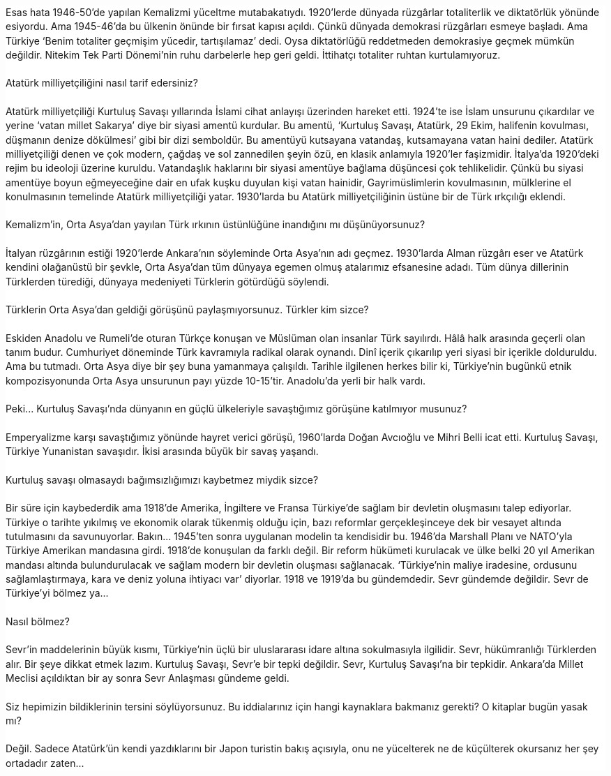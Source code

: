 Esas hata 1946-50’de yapılan Kemalizmi yüceltme mutabakatıydı. 1920’lerde dünyada rüzgârlar totaliterlik ve diktatörlük yönünde esiyordu. Ama 1945-46’da bu ülkenin önünde bir fırsat kapısı açıldı. Çünkü dünyada demokrasi rüzgârları esmeye başladı. Ama Türkiye ‘Benim totaliter geçmişim yücedir, tartışılamaz’ dedi. Oysa diktatörlüğü reddetmeden demokrasiye geçmek mümkün değildir. Nitekim Tek Parti Dönemi’nin ruhu darbelerle hep geri geldi. İttihatçı totaliter ruhtan kurtulamıyoruz. <br/>
<br/>
Atatürk milliyetçiliğini nasıl tarif edersiniz?<br/>
<br/>
Atatürk milliyetçiliği Kurtuluş Savaşı yıllarında İslami cihat anlayışı üzerinden hareket etti. 1924’te ise İslam unsurunu çıkardılar ve yerine ‘vatan millet Sakarya’ diye bir siyasi amentü kurdular. Bu amentü, ‘Kurtuluş Savaşı, Atatürk, 29 Ekim, halifenin kovulması, düşmanın denize dökülmesi’ gibi bir dizi semboldür. Bu amentüyü kutsayana vatandaş, kutsamayana vatan haini dediler. Atatürk milliyetçiliği denen ve çok modern, çağdaş ve sol zannedilen şeyin özü, en klasik anlamıyla 1920’ler faşizmidir. İtalya’da 1920’deki rejim bu ideoloji üzerine kuruldu. Vatandaşlık haklarını bir siyasi amentüye bağlama düşüncesi çok tehlikelidir. Çünkü bu siyasi amentüye boyun eğmeyeceğine dair en ufak kuşku duyulan kişi vatan hainidir, Gayrimüslimlerin kovulmasının, mülklerine el konulmasının temelinde Atatürk milliyetçiliği yatar. 1930’larda bu Atatürk milliyetçiliğinin üstüne bir de Türk ırkçılığı eklendi.<br/>
<br/>
Kemalizm’in, Orta Asya’dan yayılan Türk ırkının üstünlüğüne inandığını mı düşünüyorsunuz?<br/>
<br/>
İtalyan rüzgârının estiği 1920’lerde Ankara’nın söyleminde Orta Asya’nın adı geçmez. 1930’larda Alman rüzgârı eser ve Atatürk kendini olağanüstü bir şevkle, Orta Asya’dan tüm dünyaya egemen olmuş atalarımız efsanesine adadı. Tüm dünya dillerinin Türklerden türediği, dünyaya medeniyeti Türklerin götürdüğü söylendi.<br/>
<br/>
Türklerin Orta Asya’dan geldiği görüşünü paylaşmıyorsunuz. Türkler kim sizce?<br/>
<br/>
Eskiden Anadolu ve Rumeli’de oturan Türkçe konuşan ve Müslüman olan insanlar Türk sayılırdı. Hâlâ halk arasında geçerli olan tanım budur. Cumhuriyet döneminde Türk kavramıyla radikal olarak oynandı. Dinî içerik çıkarılıp yeri siyasi bir içerikle dolduruldu. Ama bu tutmadı. Orta Asya diye bir şey buna yamanmaya çalışıldı. Tarihle ilgilenen herkes bilir ki, Türkiye’nin bugünkü etnik kompozisyonunda Orta Asya unsurunun payı yüzde 10-15’tir. Anadolu’da yerli bir halk vardı.<br/>
<br/>
Peki... Kurtuluş Savaşı’nda dünyanın en güçlü ülkeleriyle savaştığımız görüşüne katılmıyor musunuz?<br/>
<br/>
Emperyalizme karşı savaştığımız yönünde hayret verici görüşü, 1960’larda Doğan Avcıoğlu ve Mihri Belli icat etti. Kurtuluş Savaşı, Türkiye Yunanistan savaşıdır. İkisi arasında büyük bir savaş yaşandı. <br/>
<br/>
Kurtuluş savaşı olmasaydı bağımsızlığımızı kaybetmez miydik sizce?<br/>
<br/>
Bir süre için kaybederdik ama 1918’de Amerika, İngiltere ve Fransa Türkiye’de sağlam bir devletin oluşmasını talep ediyorlar. Türkiye o tarihte yıkılmış ve ekonomik olarak tükenmiş olduğu için, bazı reformlar gerçekleşinceye dek bir vesayet altında tutulmasını da savunuyorlar. Bakın... 1945’ten sonra uygulanan modelin ta kendisidir bu. 1946’da Marshall Planı ve NATO’yla Türkiye Amerikan mandasına girdi. 1918’de konuşulan da farklı değil. Bir reform hükümeti kurulacak ve ülke belki 20 yıl Amerikan mandası altında bulundurulacak ve sağlam modern bir devletin oluşması sağlanacak. ‘Türkiye’nin maliye iradesine, ordusunu sağlamlaştırmaya, kara ve deniz yoluna ihtiyacı var’ diyorlar. 1918 ve 1919’da bu gündemdedir. Sevr gündemde değildir. Sevr de Türkiye’yi bölmez ya... <br/>
<br/>
Nasıl bölmez? <br/>
<br/>
Sevr’in maddelerinin büyük kısmı, Türkiye’nin üçlü bir uluslararası idare altına sokulmasıyla ilgilidir. Sevr, hükümranlığı Türklerden alır. Bir şeye dikkat etmek lazım. Kurtuluş Savaşı, Sevr’e bir tepki değildir. Sevr, Kurtuluş Savaşı’na bir tepkidir. Ankara’da Millet Meclisi açıldıktan bir ay sonra Sevr Anlaşması gündeme geldi. <br/>
<br/>
Siz hepimizin bildiklerinin tersini söylüyorsunuz. Bu iddialarınız için hangi kaynaklara bakmanız gerekti? O kitaplar bugün yasak mı?<br/>
<br/>
Değil. Sadece Atatürk’ün kendi yazdıklarını bir Japon turistin bakış açısıyla, onu ne yücelterek ne de küçülterek okursanız her şey ortadadır zaten...<br/>